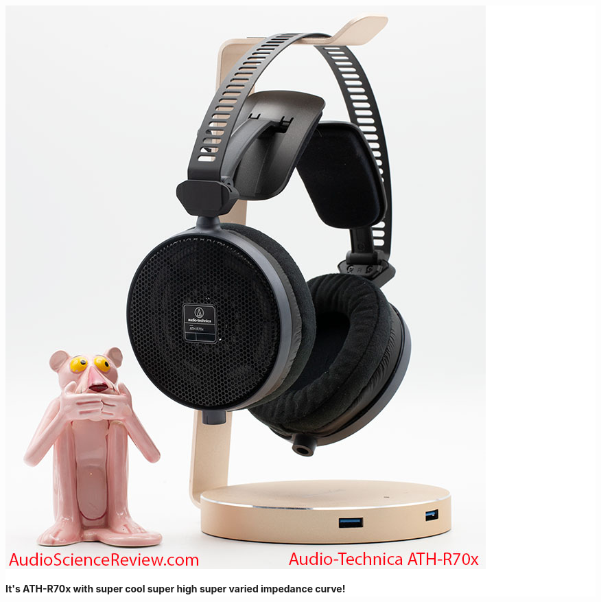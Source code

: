 ![r70x ASR](../../resource/r70x%20asr.jpg)

**It's ATH-R70x with super cool super high super varied impedance curve!**
